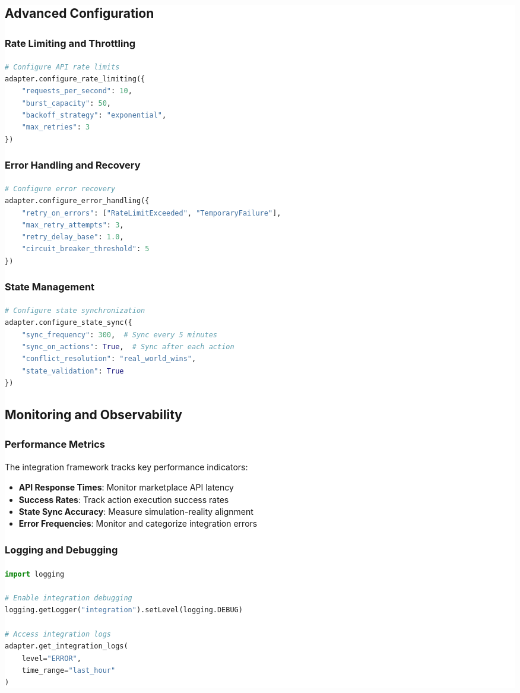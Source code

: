 ## Advanced Configuration

### Rate Limiting and Throttling

```python
# Configure API rate limits
adapter.configure_rate_limiting({
    "requests_per_second": 10,
    "burst_capacity": 50,
    "backoff_strategy": "exponential",
    "max_retries": 3
})
```

### Error Handling and Recovery

```python
# Configure error recovery
adapter.configure_error_handling({
    "retry_on_errors": ["RateLimitExceeded", "TemporaryFailure"],
    "max_retry_attempts": 3,
    "retry_delay_base": 1.0,
    "circuit_breaker_threshold": 5
})
```

### State Management

```python
# Configure state synchronization
adapter.configure_state_sync({
    "sync_frequency": 300,  # Sync every 5 minutes
    "sync_on_actions": True,  # Sync after each action
    "conflict_resolution": "real_world_wins",
    "state_validation": True
})
```

## Monitoring and Observability

### Performance Metrics

The integration framework tracks key performance indicators:

- **API Response Times**: Monitor marketplace API latency
- **Success Rates**: Track action execution success rates
- **State Sync Accuracy**: Measure simulation-reality alignment
- **Error Frequencies**: Monitor and categorize integration errors

### Logging and Debugging

```python
import logging

# Enable integration debugging
logging.getLogger("integration").setLevel(logging.DEBUG)

# Access integration logs
adapter.get_integration_logs(
    level="ERROR",
    time_range="last_hour"
)
```
